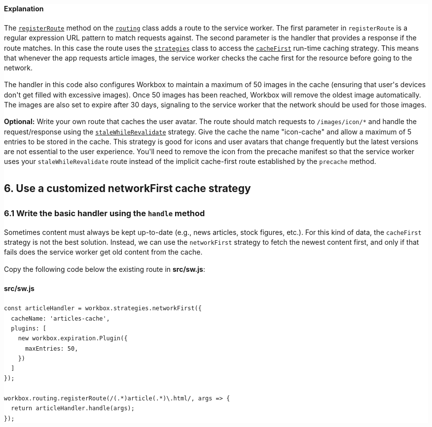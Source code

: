 #### Explanation

The  [`registerRoute`](/web/tools/workbox/reference-docs/prerelease/workbox.routing#.registerRoute) method on the  [`routing`](/web/tools/workbox/modules/workbox-routing) class adds a route to the service worker. The first parameter in `registerRoute` is a regular expression URL pattern to match requests against. The second parameter is the handler that provides a response if the route matches. In this case the route uses the  [`strategies`](/web/tools/workbox/modules/workbox-strategies) class to access the  [`cacheFirst`](/web/tools/workbox/modules/workbox-strategies#cache_first_cache_falling_back_to_network) run-time caching strategy. This means that whenever the app requests article images, the service worker checks the cache first for the resource before going to the network.

The handler in this code also configures Workbox to maintain a maximum of 50 images in the cache (ensuring that user's devices don't get filled with excessive images). Once 50 images has been reached, Workbox will remove the oldest image automatically. The images are also set to expire after 30 days, signaling to the service worker that the network should be used for those images.

__Optional:__ Write your own route that caches the user avatar. The route should match requests to `/images/icon/*` and handle the request/response using the  [`staleWhileRevalidate`](/web/tools/workbox/modules/workbox-strategies#stale-while-revalidate) strategy. Give the cache the name "icon-cache" and allow a maximum of 5 entries to be stored in the cache. This strategy is good for icons and user avatars that change frequently but the latest versions are not essential to the user experience. You'll need to remove the icon from the precache manifest so that the service worker uses your `staleWhileRevalidate` route instead of the implicit cache-first route established by the `precache` method.

<div id="6"></div>


## 6. Use a customized networkFirst cache strategy




### 6.1 Write the basic handler using the `handle` method

Sometimes content must always be kept up-to-date (e.g., news articles, stock figures, etc.). For this kind of data, the `cacheFirst` strategy is not the best solution. Instead, we can use the `networkFirst` strategy to fetch the newest content first, and only if that fails does the service worker get old content from the cache.

Copy the following code below the existing route in __src/sw.js__:

#### src/sw.js

```
const articleHandler = workbox.strategies.networkFirst({
  cacheName: 'articles-cache',
  plugins: [
    new workbox.expiration.Plugin({
      maxEntries: 50,
    })
  ]
});

workbox.routing.registerRoute(/(.*)article(.*)\.html/, args => {
  return articleHandler.handle(args);
});
```
